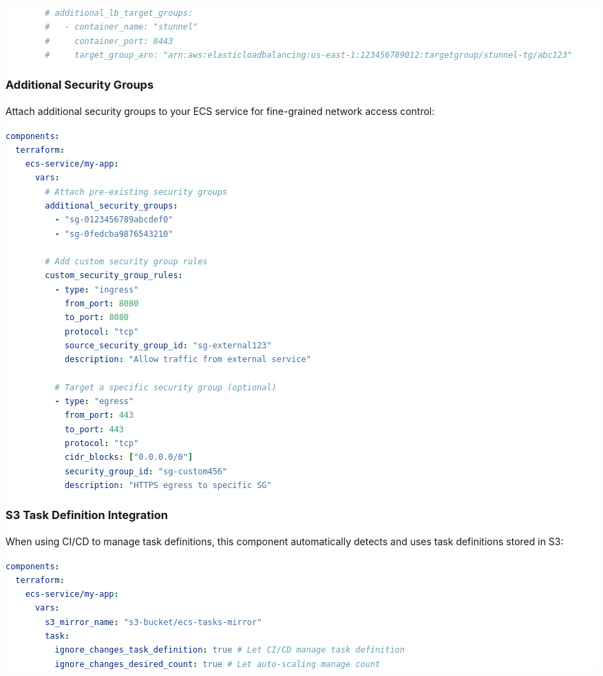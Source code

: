 ```yaml
        # additional_lb_target_groups:
        #   - container_name: "stunnel"
        #     container_port: 8443
        #     target_group_arn: "arn:aws:elasticloadbalancing:us-east-1:123456789012:targetgroup/stunnel-tg/abc123"
```

### Additional Security Groups

Attach additional security groups to your ECS service for fine-grained network access control:

```yaml
components:
  terraform:
    ecs-service/my-app:
      vars:
        # Attach pre-existing security groups
        additional_security_groups:
          - "sg-0123456789abcdef0"
          - "sg-0fedcba9876543210"

        # Add custom security group rules
        custom_security_group_rules:
          - type: "ingress"
            from_port: 8080
            to_port: 8080
            protocol: "tcp"
            source_security_group_id: "sg-external123"
            description: "Allow traffic from external service"

          # Target a specific security group (optional)
          - type: "egress"
            from_port: 443
            to_port: 443
            protocol: "tcp"
            cidr_blocks: ["0.0.0.0/0"]
            security_group_id: "sg-custom456"
            description: "HTTPS egress to specific SG"
```

### S3 Task Definition Integration

When using CI/CD to manage task definitions, this component automatically detects and uses task definitions stored in S3:

```yaml
components:
  terraform:
    ecs-service/my-app:
      vars:
        s3_mirror_name: "s3-bucket/ecs-tasks-mirror"
        task:
          ignore_changes_task_definition: true # Let CI/CD manage task definition
          ignore_changes_desired_count: true # Let auto-scaling manage count
```
